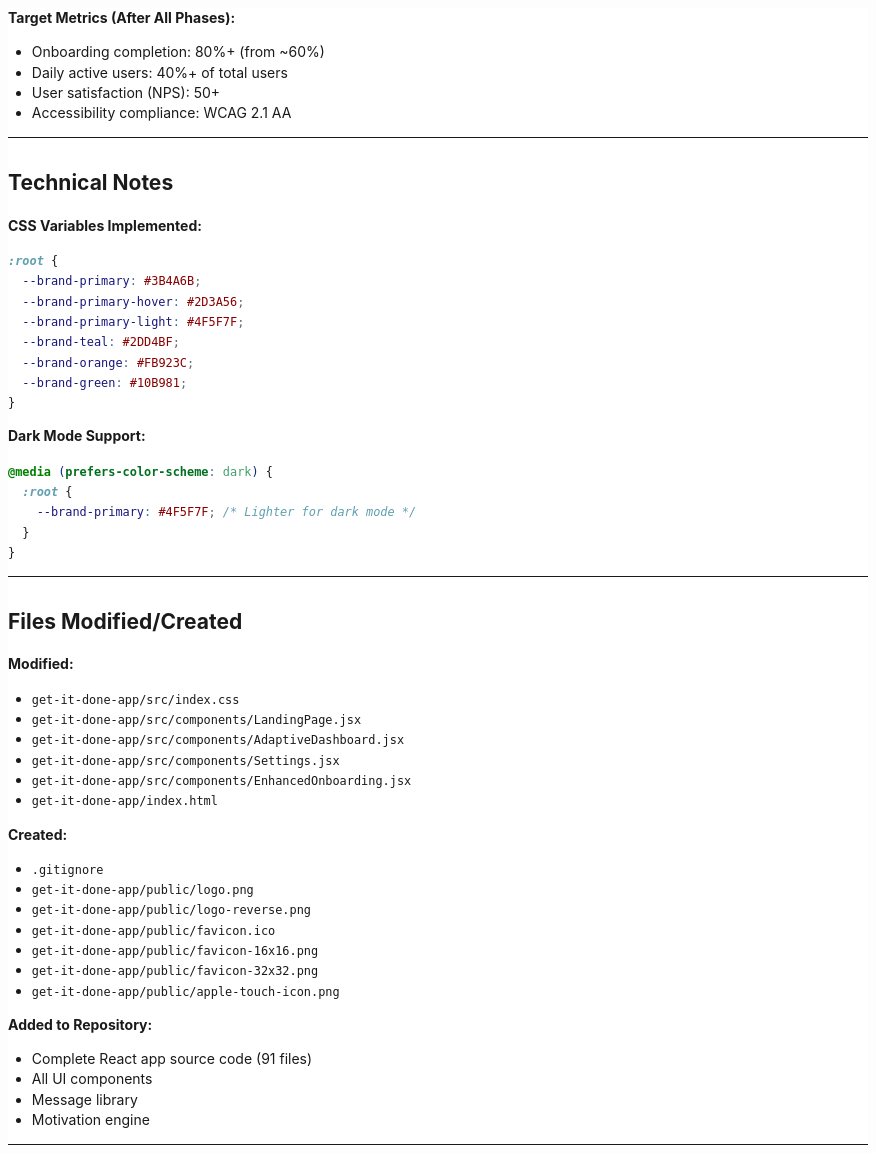 **Target Metrics (After All Phases):**
- Onboarding completion: 80%+ (from ~60%)
- Daily active users: 40%+ of total users
- User satisfaction (NPS): 50+
- Accessibility compliance: WCAG 2.1 AA

---

## Technical Notes

**CSS Variables Implemented:**
```css
:root {
  --brand-primary: #3B4A6B;
  --brand-primary-hover: #2D3A56;
  --brand-primary-light: #4F5F7F;
  --brand-teal: #2DD4BF;
  --brand-orange: #FB923C;
  --brand-green: #10B981;
}
```

**Dark Mode Support:**
```css
@media (prefers-color-scheme: dark) {
  :root {
    --brand-primary: #4F5F7F; /* Lighter for dark mode */
  }
}
```

---

## Files Modified/Created

**Modified:**
- `get-it-done-app/src/index.css`
- `get-it-done-app/src/components/LandingPage.jsx`
- `get-it-done-app/src/components/AdaptiveDashboard.jsx`
- `get-it-done-app/src/components/Settings.jsx`
- `get-it-done-app/src/components/EnhancedOnboarding.jsx`
- `get-it-done-app/index.html`

**Created:**
- `.gitignore`
- `get-it-done-app/public/logo.png`
- `get-it-done-app/public/logo-reverse.png`
- `get-it-done-app/public/favicon.ico`
- `get-it-done-app/public/favicon-16x16.png`
- `get-it-done-app/public/favicon-32x32.png`
- `get-it-done-app/public/apple-touch-icon.png`

**Added to Repository:**
- Complete React app source code (91 files)
- All UI components
- Message library
- Motivation engine

---